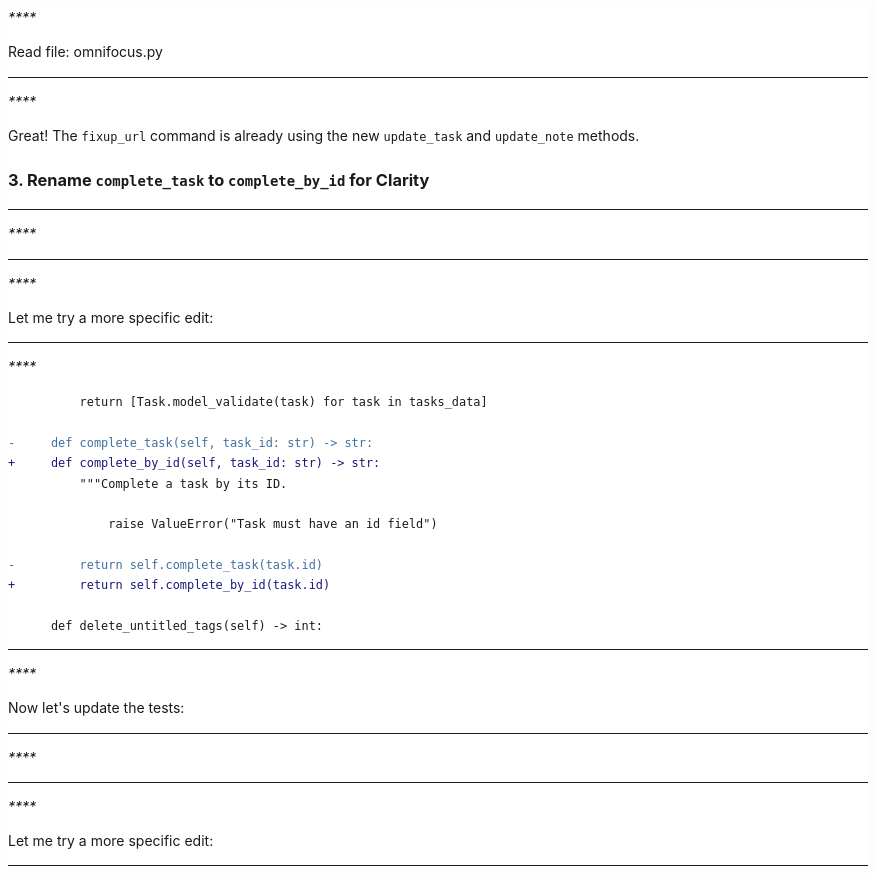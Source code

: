 _****_

Read file: omnifocus.py

---

_****_

Great! The `fixup_url` command is already using the new `update_task` and `update_note` methods.

### 3. Rename `complete_task` to `complete_by_id` for Clarity

---

_****_



---

_****_

Let me try a more specific edit:

---

_****_

```diff
          return [Task.model_validate(task) for task in tasks_data]
  
-     def complete_task(self, task_id: str) -> str:
+     def complete_by_id(self, task_id: str) -> str:
          """Complete a task by its ID.
          
              raise ValueError("Task must have an id field")
              
-         return self.complete_task(task.id)
+         return self.complete_by_id(task.id)
  
      def delete_untitled_tags(self) -> int:
```

---

_****_

Now let's update the tests:

---

_****_



---

_****_

Let me try a more specific edit:

---